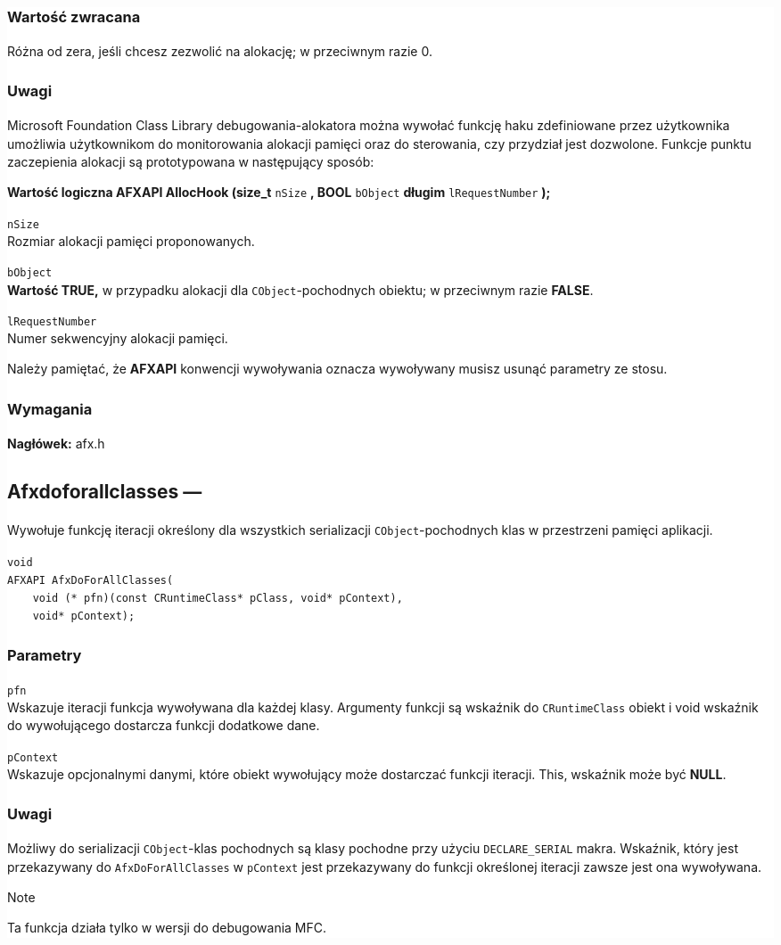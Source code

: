 ### <a name="return-value"></a>Wartość zwracana  
 Różna od zera, jeśli chcesz zezwolić na alokację; w przeciwnym razie 0.  
  
### <a name="remarks"></a>Uwagi  
 Microsoft Foundation Class Library debugowania-alokatora można wywołać funkcję haku zdefiniowane przez użytkownika umożliwia użytkownikom do monitorowania alokacji pamięci oraz do sterowania, czy przydział jest dozwolone. Funkcje punktu zaczepienia alokacji są prototypowana w następujący sposób:  
  
 **Wartość logiczna AFXAPI AllocHook (size_t** `nSize` **, BOOL** `bObject` **długim** `lRequestNumber` **);**  
  
 `nSize`  
 Rozmiar alokacji pamięci proponowanych.  
  
 `bObject`  
 **Wartość TRUE,** w przypadku alokacji dla `CObject`-pochodnych obiektu; w przeciwnym razie **FALSE**.  
  
 `lRequestNumber`  
 Numer sekwencyjny alokacji pamięci.  
  
 Należy pamiętać, że **AFXAPI** konwencji wywoływania oznacza wywoływany musisz usunąć parametry ze stosu.  

### <a name="requirements"></a>Wymagania  
 **Nagłówek:** afx.h 

##  <a name="afxdoforallclasses"></a>Afxdoforallclasses —  
 Wywołuje funkcję iteracji określony dla wszystkich serializacji `CObject`-pochodnych klas w przestrzeni pamięci aplikacji.  
  
```   
void  
AFXAPI AfxDoForAllClasses(
    void (* pfn)(const CRuntimeClass* pClass, void* pContext),  
    void* pContext); 
```  
  
### <a name="parameters"></a>Parametry  
 `pfn`  
 Wskazuje iteracji funkcja wywoływana dla każdej klasy. Argumenty funkcji są wskaźnik do `CRuntimeClass` obiekt i void wskaźnik do wywołującego dostarcza funkcji dodatkowe dane.  
  
 `pContext`  
 Wskazuje opcjonalnymi danymi, które obiekt wywołujący może dostarczać funkcji iteracji. This, wskaźnik może być **NULL**.  
  
### <a name="remarks"></a>Uwagi  
 Możliwy do serializacji `CObject`-klas pochodnych są klasy pochodne przy użyciu `DECLARE_SERIAL` makra. Wskaźnik, który jest przekazywany do `AfxDoForAllClasses` w `pContext` jest przekazywany do funkcji określonej iteracji zawsze jest ona wywoływana.  
  
> [!NOTE]
>  Ta funkcja działa tylko w wersji do debugowania MFC.  
  